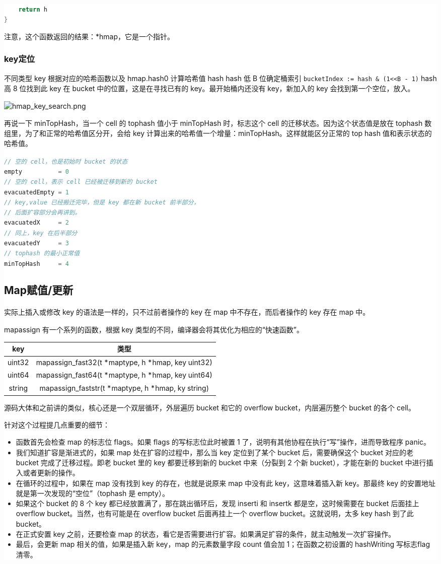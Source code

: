 ```go
	return h
}
```
注意，这个函数返回的结果：*hmap，它是一个指针。

### key定位
不同类型 key 根据对应的哈希函数以及 hmap.hash0 计算哈希值 hash
hash 低 B 位确定桶索引 ```bucketIndex := hash & (1<<B - 1)```
hash 高 8 位找到此 key 在 bucket 中的位置，这是在寻找已有的 key。最开始桶内还没有 key，新加入的 key 会找到第一个空位，放入。

![hmap_key_search.png](/images/Go/hmap_key_search.png)

再说一下 minTopHash，当一个 cell 的 tophash 值小于 minTopHash 时，标志这个 cell 的迁移状态。因为这个状态值是放在 tophash 数组里，为了和正常的哈希值区分开，会给 key 计算出来的哈希值一个增量：minTopHash。这样就能区分正常的 top hash 值和表示状态的哈希值。

```go
// 空的 cell，也是初始时 bucket 的状态
empty          = 0
// 空的 cell，表示 cell 已经被迁移到新的 bucket
evacuatedEmpty = 1
// key,value 已经搬迁完毕，但是 key 都在新 bucket 前半部分，
// 后面扩容部分会再讲到。
evacuatedX     = 2
// 同上，key 在后半部分
evacuatedY     = 3
// tophash 的最小正常值
minTopHash     = 4
```

## Map赋值/更新

实际上插入或修改 key 的语法是一样的，只不过前者操作的 key 在 map 中不存在，而后者操作的 key 存在 map 中。

mapassign 有一个系列的函数，根据 key 类型的不同，编译器会将其优化为相应的“快速函数”。

| key | 类型 |
| :----: | :----: | 
| uint32 | mapassign_fast32(t *maptype, h *hmap, key uint32) |
| uint64 | mapassign_fast64(t *maptype, h *hmap, key uint64) |
| string | mapassign_faststr(t *maptype, h *hmap, ky string) |

源码大体和之前讲的类似，核心还是一个双层循环，外层遍历 bucket 和它的 overflow bucket，内层遍历整个 bucket 的各个 cell。

针对这个过程提几点重要的细节：
* 函数首先会检查 map 的标志位 flags。如果 flags 的写标志位此时被置 1 了，说明有其他协程在执行“写”操作，进而导致程序 panic。
* 我们知道扩容是渐进式的，如果 map 处在扩容的过程中，那么当 key 定位到了某个 bucket 后，需要确保这个 bucket 对应的老 bucket 完成了迁移过程。即老 bucket 里的 key 都要迁移到新的 bucket 中来（分裂到 2 个新 bucket），才能在新的 bucket 中进行插入或者更新的操作。
* 在循环的过程中，如果在 map 没有找到 key 的存在，也就是说原来 map 中没有此 key，这意味着插入新 key。那最终 key 的安置地址就是第一次发现的“空位”（tophash 是 empty）。
* 如果这个 bucket 的 8 个 key 都已经放置满了，那在跳出循环后，发现 inserti 和 insertk 都是空，这时候需要在 bucket 后面挂上 overflow bucket。当然，也有可能是在 overflow bucket 后面再挂上一个 overflow bucket。这就说明，太多 key hash 到了此 bucket。
* 在正式安置 key 之前，还要检查 map 的状态，看它是否需要进行扩容。如果满足扩容的条件，就主动触发一次扩容操作。
* 最后，会更新 map 相关的值，如果是插入新 key，map 的元素数量字段 count 值会加 1；在函数之初设置的 hashWriting 写标志flag清零。
